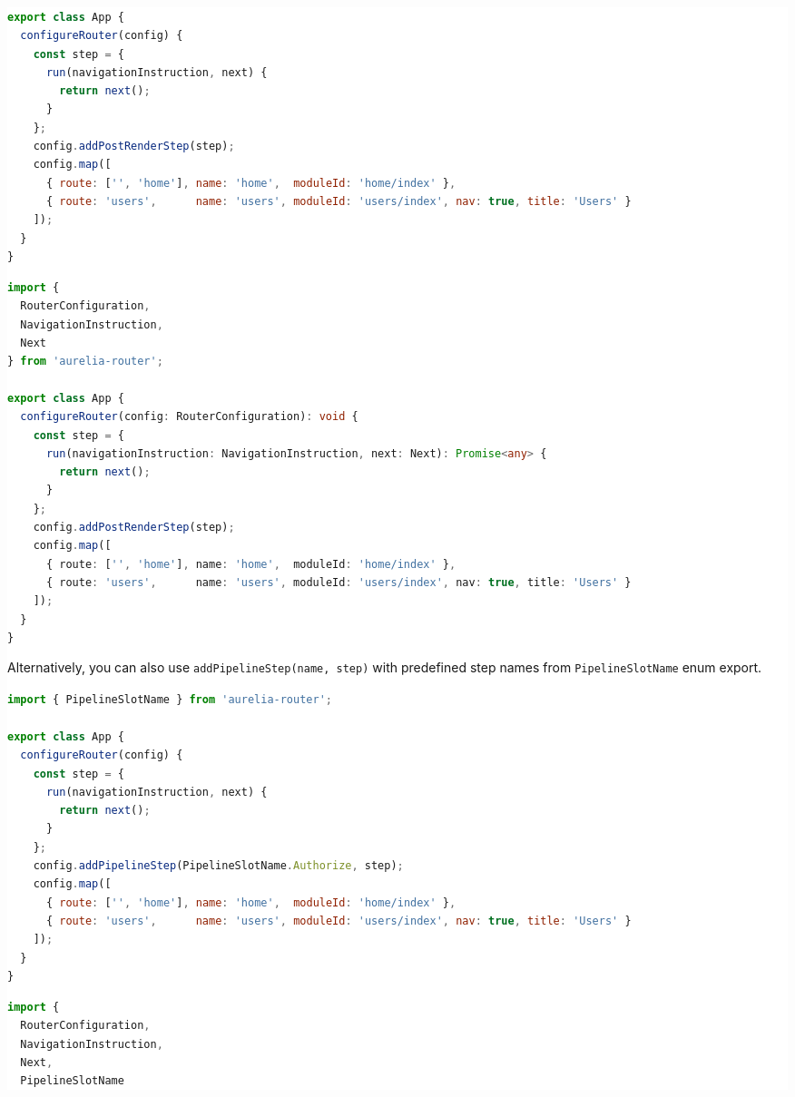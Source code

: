 ```JavaScript A PostRender Step
export class App {
  configureRouter(config) {
    const step = {
      run(navigationInstruction, next) {
        return next();
      }
    };
    config.addPostRenderStep(step);
    config.map([
      { route: ['', 'home'], name: 'home',  moduleId: 'home/index' },
      { route: 'users',      name: 'users', moduleId: 'users/index', nav: true, title: 'Users' }
    ]);
  }
}
```
```TypeScript A PostRender Step [variant]
import {
  RouterConfiguration,
  NavigationInstruction,
  Next
} from 'aurelia-router';

export class App {
  configureRouter(config: RouterConfiguration): void {
    const step = {
      run(navigationInstruction: NavigationInstruction, next: Next): Promise<any> {
        return next();
      }
    };
    config.addPostRenderStep(step);
    config.map([
      { route: ['', 'home'], name: 'home',  moduleId: 'home/index' },
      { route: 'users',      name: 'users', moduleId: 'users/index', nav: true, title: 'Users' }
    ]);
  }
}
```

Alternatively, you can also use `addPipelineStep(name, step)` with predefined step names from `PipelineSlotName` enum export. 

```JavaScript Using PipelineSlotName export
import { PipelineSlotName } from 'aurelia-router';

export class App {
  configureRouter(config) {
    const step = {
      run(navigationInstruction, next) {
        return next();
      }
    };
    config.addPipelineStep(PipelineSlotName.Authorize, step);
    config.map([
      { route: ['', 'home'], name: 'home',  moduleId: 'home/index' },
      { route: 'users',      name: 'users', moduleId: 'users/index', nav: true, title: 'Users' }
    ]);
  }
}
```
```TypeScript A PostRender Step [variant]
import {
  RouterConfiguration,
  NavigationInstruction,
  Next,
  PipelineSlotName
```